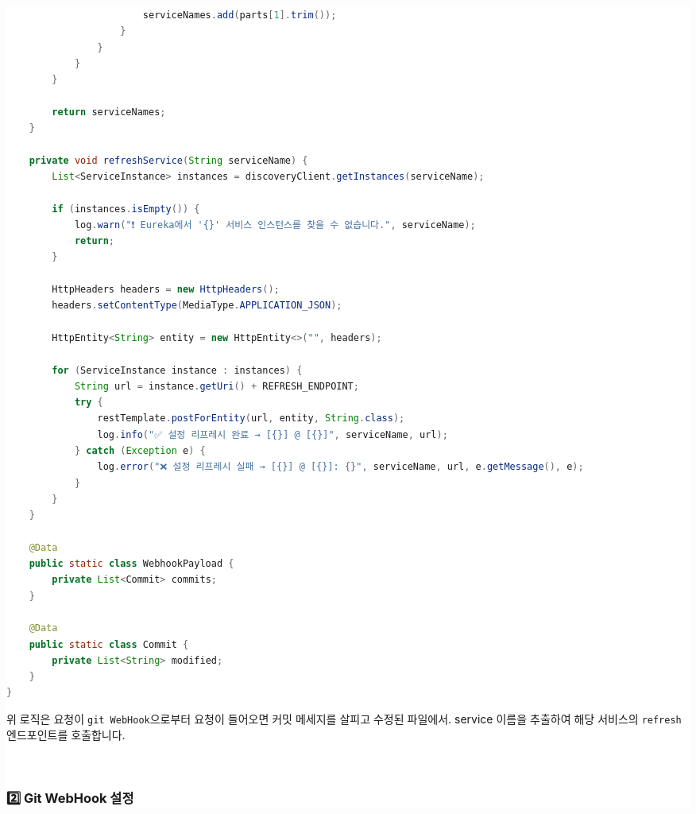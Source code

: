 ```java
                        serviceNames.add(parts[1].trim());
                    }
                }
            }
        }

        return serviceNames;
    }

    private void refreshService(String serviceName) {
        List<ServiceInstance> instances = discoveryClient.getInstances(serviceName);

        if (instances.isEmpty()) {
            log.warn("❗ Eureka에서 '{}' 서비스 인스턴스를 찾을 수 없습니다.", serviceName);
            return;
        }

        HttpHeaders headers = new HttpHeaders();
        headers.setContentType(MediaType.APPLICATION_JSON);

        HttpEntity<String> entity = new HttpEntity<>("", headers);

        for (ServiceInstance instance : instances) {
            String url = instance.getUri() + REFRESH_ENDPOINT;
            try {
                restTemplate.postForEntity(url, entity, String.class);
                log.info("✅ 설정 리프레시 완료 → [{}] @ [{}]", serviceName, url);
            } catch (Exception e) {
                log.error("❌ 설정 리프레시 실패 → [{}] @ [{}]: {}", serviceName, url, e.getMessage(), e);
            }
        }
    }

    @Data
    public static class WebhookPayload {
        private List<Commit> commits;
    }

    @Data
    public static class Commit {
        private List<String> modified;
    }
}

```

위 로직은 요청이 `git WebHook`으로부터 요청이 들어오면 커밋 메세지를 살피고 수정된 파일에서. 
service 이름을 추출하여 해당 서비스의 `refresh` 엔드포인트를 호출합니다.

<br> 

### 2️⃣ Git WebHook 설정
